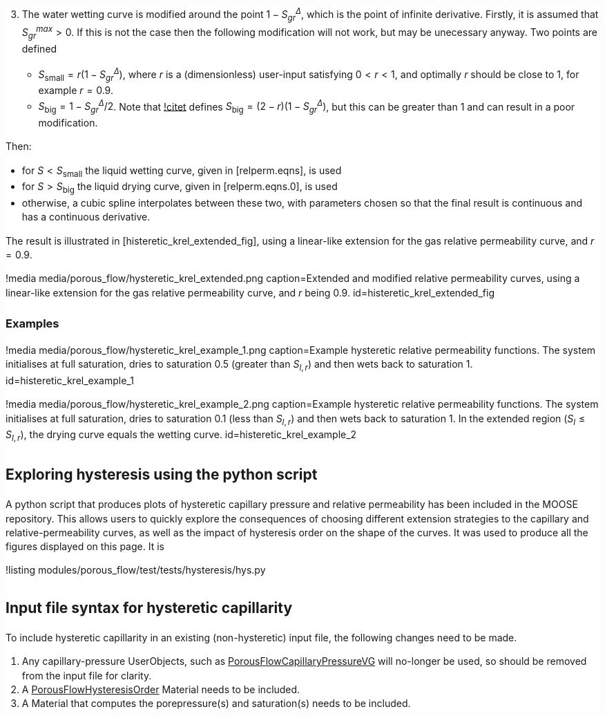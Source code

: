 3. The water wetting curve is modified around the point $1 - S_{gr}^{\Delta}$, which is the point of infinite derivative.  Firstly, it is assumed that $S_{gr}^{max} > 0$.  If this is not the case then the following modification will not work, but may be unecessary anyway.  Two points are defined

   - $S_{\mathrm{small}} = r(1 - S_{gr}^{\Delta})$, where $r$ is a (dimensionless) user-input satisfying $0 < r < 1$, and optimally $r$ should be close to 1, for example $r=0.9$.
   - $S_{\mathrm{big}} = 1 - S_{gr}^{\Delta} / 2$.  Note that [!citet](doughty2008) defines $S_{\mathrm{big}} = (2 - r)(1 - S_{gr}^{\Delta})$, but this can be greater than 1 and can result in a poor modification.

 Then:

   - for $S<S_{\mathrm{small}}$ the liquid wetting curve, given in [relperm.eqns], is used
   - for $S>S_{\mathrm{big}}$ the liquid drying curve, given in [relperm.eqns.0], is used
   - otherwise, a cubic spline interpolates between these two, with parameters chosen so that the final result is continuous and has a continuous derivative.

The result is illustrated in [histeretic_krel_extended_fig], using a linear-like extension for the gas relative permeability curve, and $r = 0.9$.

!media media/porous_flow/hysteretic_krel_extended.png caption=Extended and modified relative permeability curves, using a linear-like extension for the gas relative permeability curve, and $r$ being 0.9.  id=histeretic_krel_extended_fig

### Examples

!media media/porous_flow/hysteretic_krel_example_1.png caption=Example hysteretic relative permeability functions.  The system initialises at full saturation, dries to saturation 0.5 (greater than $S_{l, r}$) and then wets back to saturation 1.  id=histeretic_krel_example_1

!media media/porous_flow/hysteretic_krel_example_2.png caption=Example hysteretic relative permeability functions.  The system initialises at full saturation, dries to saturation 0.1 (less than $S_{l, r}$) and then wets back to saturation 1.  In the extended region ($S_{l} \leq S_{l, r}$), the drying curve equals the wetting curve.  id=histeretic_krel_example_2

## Exploring hysteresis using the python script

A python script that produces plots of hysteretic capillary pressure and relative permeability has been included in the MOOSE repository.  This allows users to quickly explore the consequences of choosing different extension strategies to the capillary and relative-permeability curves, as well as the impact of hysteresis order on the shape of the curves.  It was used to produce all the figures displayed on this page.  It is

!listing modules/porous_flow/test/tests/hysteresis/hys.py


## Input file syntax for hysteretic capillarity

To include hysteretic capillarity in an existing (non-hysteretic) input file, the following changes need to be made.

1. Any capillary-pressure UserObjects, such as [PorousFlowCapillaryPressureVG](PorousFlowCapillaryPressureVG.md) will no-longer be used, so should be removed from the input file for clarity.
2. A [PorousFlowHysteresisOrder](PorousFlowHysteresisOrder.md) Material needs to be included.
3. A Material that computes the porepressure(s) and saturation(s) needs to be included.
